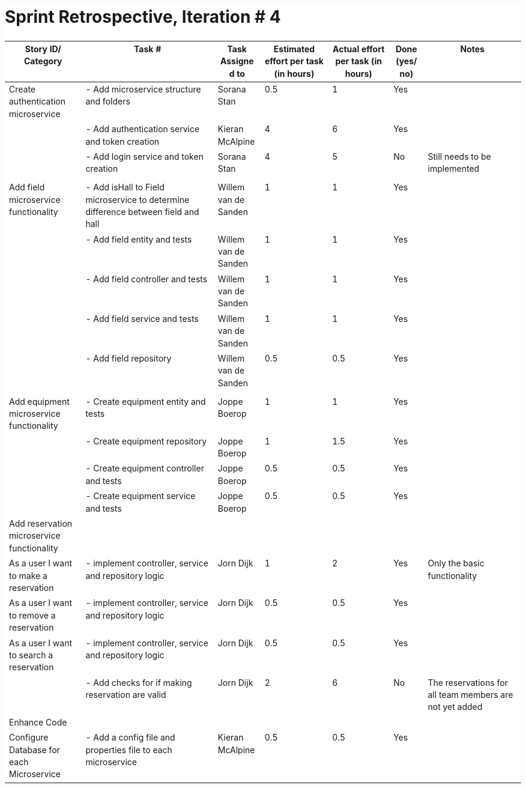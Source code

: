 

# Sprint Retrospective, Iteration # 4

| Story ID/ Category                         | Task #                                                                            | Task Assigned to     | Estimated effort per task (in hours) | Actual effort per task (in hours) | Done (yes/no) | Notes                                                |
|--------------------------------------------|-----------------------------------------------------------------------------------|----------------------|--------------------------------------|-----------------------------------|---------------|------------------------------------------------------|
| Create authentication microservice         | - Add microservice structure and folders                                          | Sorana Stan          | 0.5                                  | 1                                 | Yes           |
|                                            | - Add authentication service and token creation                                   | Kieran McAlpine      | 4                                    | 6                                 | Yes           |
|                                            | - Add login service and token creation                                            | Sorana Stan          | 4                                    | 5                                 | No            | Still needs to be implemented
|                                            |                                                                                   |                      |                                      |                                   |               |
| Add field microservice functionality       | - Add isHall to Field microservice to determine difference between field and hall | Willem van de Sanden | 1                                    | 1                                 | Yes              |
|                                            | - Add field entity and tests                                                      | Willem van de Sanden | 1                                    | 1                                 | Yes              |
|                                            | - Add field controller and tests                                                  | Willem van de Sanden | 1                                    | 1                                 | Yes              |
|                                            | - Add field service and tests                                                     | Willem van de Sanden | 1                                    | 1                                 | Yes              |
|                                            | - Add field repository                                                            | Willem van de Sanden | 0.5                                  | 0.5                               | Yes              |
|                                            |                                                                                   |                      |                                      |                                   |               |
| Add equipment microservice functionality   | - Create equipment entity and tests                                               | Joppe Boerop         | 1                                    | 1                                 | Yes           |
|                                            | - Create equipment repository                                                     | Joppe Boerop         | 1                                    | 1.5                               | Yes           |
|                                            | - Create equipment controller and tests                                           | Joppe Boerop         | 0.5                                  | 0.5                               | Yes           |
|                                            | - Create equipment service and tests                                              | Joppe Boerop         | 0.5                                  | 0.5                               | Yes           |
| Add reservation microservice functionality |                                                                                   |                      |                                      |                                   |               |
| As a user I want to make a reservation     | - implement controller, service and repository logic                              | Jorn Dijk            | 1                                    | 2                                 | Yes           | Only the basic functionality
| As a user I want to remove a reservation   | - implement controller, service and repository logic                              | Jorn Dijk            | 0.5                                  | 0.5                               | Yes           |
| As a user I want to search a reservation   | - implement controller, service and repository logic                              | Jorn Dijk            | 0.5                                  | 0.5                               | Yes           |
|                                            | - Add checks for if making reservation are valid                                  | Jorn Dijk            | 2                                    | 6                                 | No            | The reservations for all team members are not yet added
Enhance Code                               |                                                                                   |                      |                                      |                                   |               |
| Configure Database for each Microservice   | - Add a config file and properties file to each microservice                      | Kieran McAlpine      | 0.5                                  | 0.5                               | Yes           |